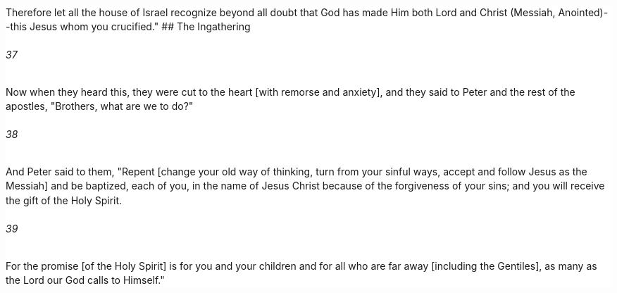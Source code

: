 
Therefore let all the house of Israel recognize beyond all doubt that God has made Him both Lord and Christ (Messiah, Anointed)--this Jesus whom you crucified." ## The Ingathering 















###### 37 







Now when they heard this, they were cut to the heart [with remorse and anxiety], and they said to Peter and the rest of the apostles, "Brothers, what are we to do?" 















###### 38 







And Peter said to them, "Repent [change your old way of thinking, turn from your sinful ways, accept and follow Jesus as the Messiah] and be baptized, each of you, in the name of Jesus Christ because of the forgiveness of your sins; and you will receive the gift of the Holy Spirit. 















###### 39 







For the promise [of the Holy Spirit] is for you and your children and for all who are far away [including the Gentiles], as many as the Lord our God calls to Himself." 


